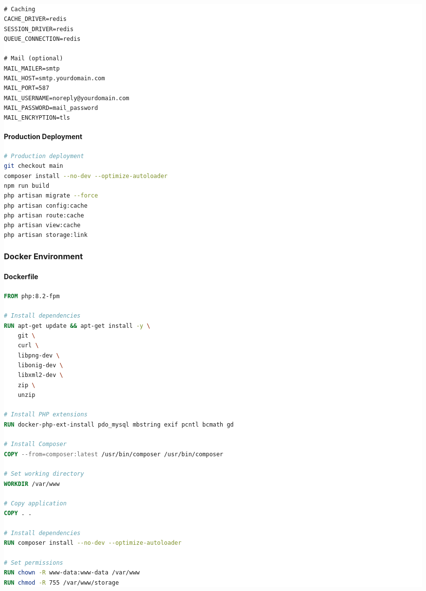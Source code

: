 ```env
# Caching
CACHE_DRIVER=redis
SESSION_DRIVER=redis
QUEUE_CONNECTION=redis

# Mail (optional)
MAIL_MAILER=smtp
MAIL_HOST=smtp.yourdomain.com
MAIL_PORT=587
MAIL_USERNAME=noreply@yourdomain.com
MAIL_PASSWORD=mail_password
MAIL_ENCRYPTION=tls
```

#### Production Deployment

```bash
# Production deployment
git checkout main
composer install --no-dev --optimize-autoloader
npm run build
php artisan migrate --force
php artisan config:cache
php artisan route:cache
php artisan view:cache
php artisan storage:link
```

### Docker Environment

#### Dockerfile

```dockerfile
FROM php:8.2-fpm

# Install dependencies
RUN apt-get update && apt-get install -y \
    git \
    curl \
    libpng-dev \
    libonig-dev \
    libxml2-dev \
    zip \
    unzip

# Install PHP extensions
RUN docker-php-ext-install pdo_mysql mbstring exif pcntl bcmath gd

# Install Composer
COPY --from=composer:latest /usr/bin/composer /usr/bin/composer

# Set working directory
WORKDIR /var/www

# Copy application
COPY . .

# Install dependencies
RUN composer install --no-dev --optimize-autoloader

# Set permissions
RUN chown -R www-data:www-data /var/www
RUN chmod -R 755 /var/www/storage

```